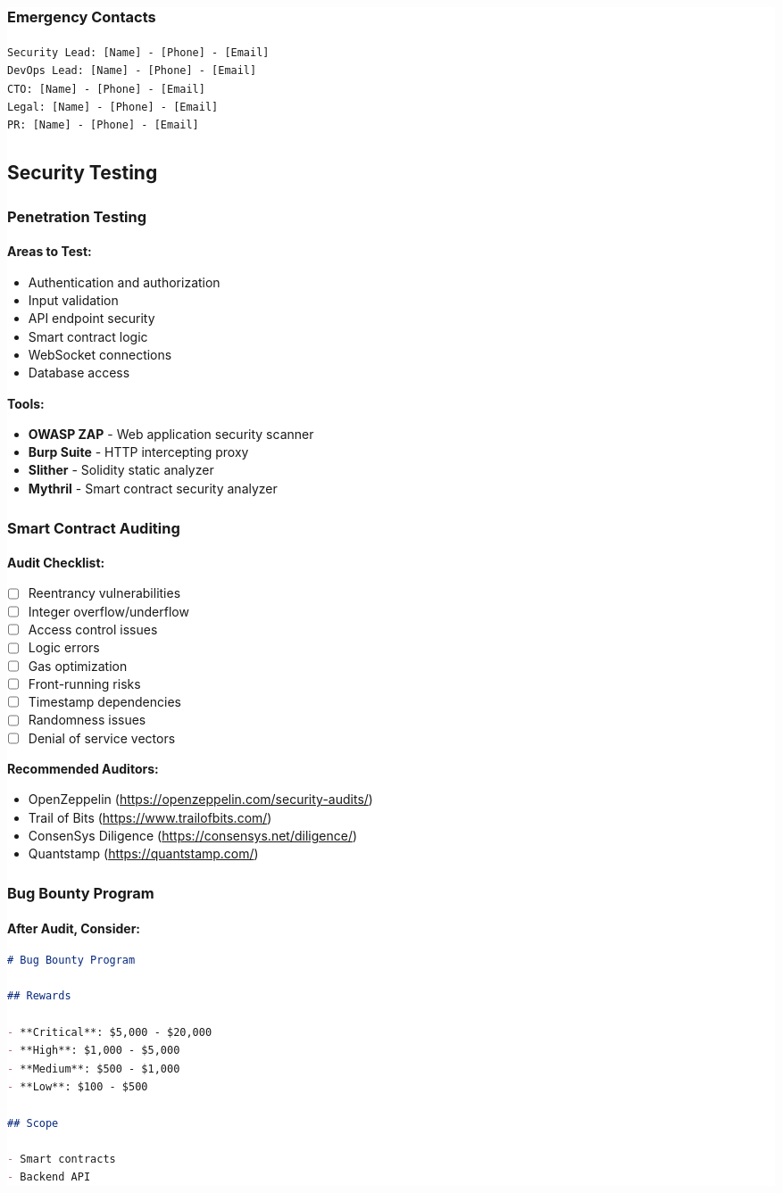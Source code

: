 ### Emergency Contacts

```
Security Lead: [Name] - [Phone] - [Email]
DevOps Lead: [Name] - [Phone] - [Email]
CTO: [Name] - [Phone] - [Email]
Legal: [Name] - [Phone] - [Email]
PR: [Name] - [Phone] - [Email]
```

## Security Testing

### Penetration Testing

**Areas to Test:**
- Authentication and authorization
- Input validation
- API endpoint security
- Smart contract logic
- WebSocket connections
- Database access

**Tools:**
- **OWASP ZAP** - Web application security scanner
- **Burp Suite** - HTTP intercepting proxy
- **Slither** - Solidity static analyzer
- **Mythril** - Smart contract security analyzer

### Smart Contract Auditing

**Audit Checklist:**
- [ ] Reentrancy vulnerabilities
- [ ] Integer overflow/underflow
- [ ] Access control issues
- [ ] Logic errors
- [ ] Gas optimization
- [ ] Front-running risks
- [ ] Timestamp dependencies
- [ ] Randomness issues
- [ ] Denial of service vectors

**Recommended Auditors:**
- OpenZeppelin (https://openzeppelin.com/security-audits/)
- Trail of Bits (https://www.trailofbits.com/)
- ConsenSys Diligence (https://consensys.net/diligence/)
- Quantstamp (https://quantstamp.com/)

### Bug Bounty Program

**After Audit, Consider:**

```markdown
# Bug Bounty Program

## Rewards

- **Critical**: $5,000 - $20,000
- **High**: $1,000 - $5,000
- **Medium**: $500 - $1,000
- **Low**: $100 - $500

## Scope

- Smart contracts
- Backend API
```